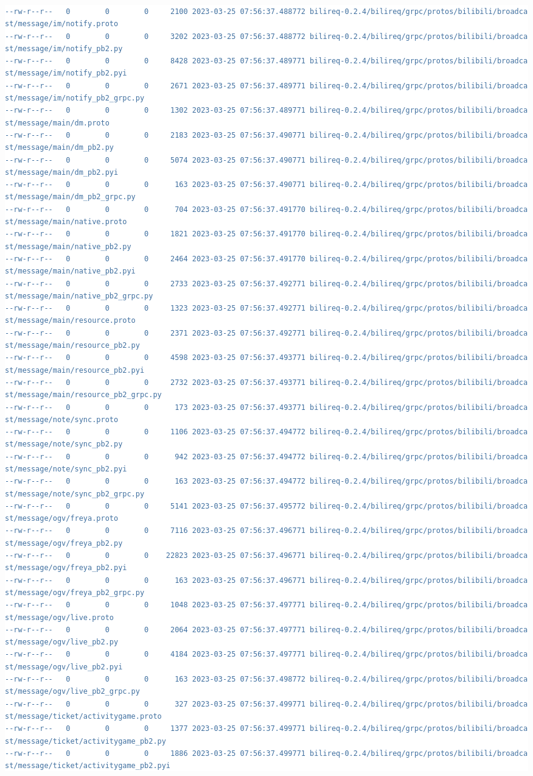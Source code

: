 ```diff
--rw-r--r--   0        0        0     2100 2023-03-25 07:56:37.488772 bilireq-0.2.4/bilireq/grpc/protos/bilibili/broadcast/message/im/notify.proto
--rw-r--r--   0        0        0     3202 2023-03-25 07:56:37.488772 bilireq-0.2.4/bilireq/grpc/protos/bilibili/broadcast/message/im/notify_pb2.py
--rw-r--r--   0        0        0     8428 2023-03-25 07:56:37.489771 bilireq-0.2.4/bilireq/grpc/protos/bilibili/broadcast/message/im/notify_pb2.pyi
--rw-r--r--   0        0        0     2671 2023-03-25 07:56:37.489771 bilireq-0.2.4/bilireq/grpc/protos/bilibili/broadcast/message/im/notify_pb2_grpc.py
--rw-r--r--   0        0        0     1302 2023-03-25 07:56:37.489771 bilireq-0.2.4/bilireq/grpc/protos/bilibili/broadcast/message/main/dm.proto
--rw-r--r--   0        0        0     2183 2023-03-25 07:56:37.490771 bilireq-0.2.4/bilireq/grpc/protos/bilibili/broadcast/message/main/dm_pb2.py
--rw-r--r--   0        0        0     5074 2023-03-25 07:56:37.490771 bilireq-0.2.4/bilireq/grpc/protos/bilibili/broadcast/message/main/dm_pb2.pyi
--rw-r--r--   0        0        0      163 2023-03-25 07:56:37.490771 bilireq-0.2.4/bilireq/grpc/protos/bilibili/broadcast/message/main/dm_pb2_grpc.py
--rw-r--r--   0        0        0      704 2023-03-25 07:56:37.491770 bilireq-0.2.4/bilireq/grpc/protos/bilibili/broadcast/message/main/native.proto
--rw-r--r--   0        0        0     1821 2023-03-25 07:56:37.491770 bilireq-0.2.4/bilireq/grpc/protos/bilibili/broadcast/message/main/native_pb2.py
--rw-r--r--   0        0        0     2464 2023-03-25 07:56:37.491770 bilireq-0.2.4/bilireq/grpc/protos/bilibili/broadcast/message/main/native_pb2.pyi
--rw-r--r--   0        0        0     2733 2023-03-25 07:56:37.492771 bilireq-0.2.4/bilireq/grpc/protos/bilibili/broadcast/message/main/native_pb2_grpc.py
--rw-r--r--   0        0        0     1323 2023-03-25 07:56:37.492771 bilireq-0.2.4/bilireq/grpc/protos/bilibili/broadcast/message/main/resource.proto
--rw-r--r--   0        0        0     2371 2023-03-25 07:56:37.492771 bilireq-0.2.4/bilireq/grpc/protos/bilibili/broadcast/message/main/resource_pb2.py
--rw-r--r--   0        0        0     4598 2023-03-25 07:56:37.493771 bilireq-0.2.4/bilireq/grpc/protos/bilibili/broadcast/message/main/resource_pb2.pyi
--rw-r--r--   0        0        0     2732 2023-03-25 07:56:37.493771 bilireq-0.2.4/bilireq/grpc/protos/bilibili/broadcast/message/main/resource_pb2_grpc.py
--rw-r--r--   0        0        0      173 2023-03-25 07:56:37.493771 bilireq-0.2.4/bilireq/grpc/protos/bilibili/broadcast/message/note/sync.proto
--rw-r--r--   0        0        0     1106 2023-03-25 07:56:37.494772 bilireq-0.2.4/bilireq/grpc/protos/bilibili/broadcast/message/note/sync_pb2.py
--rw-r--r--   0        0        0      942 2023-03-25 07:56:37.494772 bilireq-0.2.4/bilireq/grpc/protos/bilibili/broadcast/message/note/sync_pb2.pyi
--rw-r--r--   0        0        0      163 2023-03-25 07:56:37.494772 bilireq-0.2.4/bilireq/grpc/protos/bilibili/broadcast/message/note/sync_pb2_grpc.py
--rw-r--r--   0        0        0     5141 2023-03-25 07:56:37.495772 bilireq-0.2.4/bilireq/grpc/protos/bilibili/broadcast/message/ogv/freya.proto
--rw-r--r--   0        0        0     7116 2023-03-25 07:56:37.496771 bilireq-0.2.4/bilireq/grpc/protos/bilibili/broadcast/message/ogv/freya_pb2.py
--rw-r--r--   0        0        0    22823 2023-03-25 07:56:37.496771 bilireq-0.2.4/bilireq/grpc/protos/bilibili/broadcast/message/ogv/freya_pb2.pyi
--rw-r--r--   0        0        0      163 2023-03-25 07:56:37.496771 bilireq-0.2.4/bilireq/grpc/protos/bilibili/broadcast/message/ogv/freya_pb2_grpc.py
--rw-r--r--   0        0        0     1048 2023-03-25 07:56:37.497771 bilireq-0.2.4/bilireq/grpc/protos/bilibili/broadcast/message/ogv/live.proto
--rw-r--r--   0        0        0     2064 2023-03-25 07:56:37.497771 bilireq-0.2.4/bilireq/grpc/protos/bilibili/broadcast/message/ogv/live_pb2.py
--rw-r--r--   0        0        0     4184 2023-03-25 07:56:37.497771 bilireq-0.2.4/bilireq/grpc/protos/bilibili/broadcast/message/ogv/live_pb2.pyi
--rw-r--r--   0        0        0      163 2023-03-25 07:56:37.498772 bilireq-0.2.4/bilireq/grpc/protos/bilibili/broadcast/message/ogv/live_pb2_grpc.py
--rw-r--r--   0        0        0      327 2023-03-25 07:56:37.499771 bilireq-0.2.4/bilireq/grpc/protos/bilibili/broadcast/message/ticket/activitygame.proto
--rw-r--r--   0        0        0     1377 2023-03-25 07:56:37.499771 bilireq-0.2.4/bilireq/grpc/protos/bilibili/broadcast/message/ticket/activitygame_pb2.py
--rw-r--r--   0        0        0     1886 2023-03-25 07:56:37.499771 bilireq-0.2.4/bilireq/grpc/protos/bilibili/broadcast/message/ticket/activitygame_pb2.pyi
```